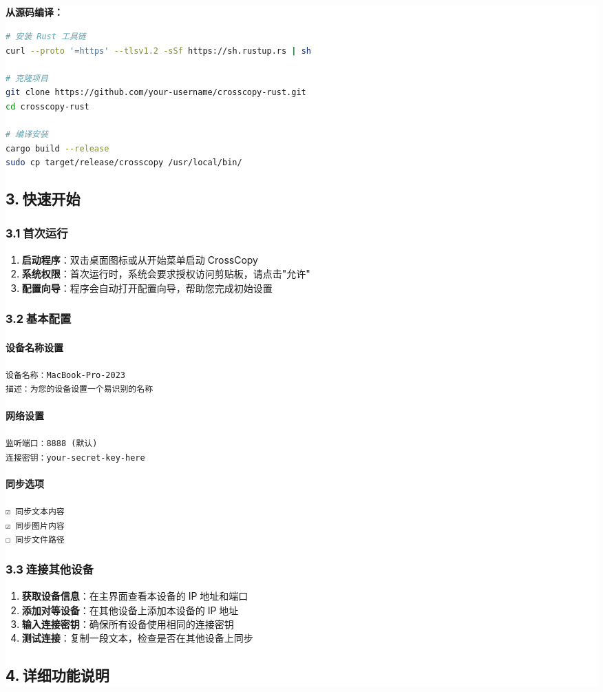 **从源码编译：**
```bash
# 安装 Rust 工具链
curl --proto '=https' --tlsv1.2 -sSf https://sh.rustup.rs | sh

# 克隆项目
git clone https://github.com/your-username/crosscopy-rust.git
cd crosscopy-rust

# 编译安装
cargo build --release
sudo cp target/release/crosscopy /usr/local/bin/
```

## 3. 快速开始

### 3.1 首次运行

1. **启动程序**：双击桌面图标或从开始菜单启动 CrossCopy
2. **系统权限**：首次运行时，系统会要求授权访问剪贴板，请点击"允许"
3. **配置向导**：程序会自动打开配置向导，帮助您完成初始设置

### 3.2 基本配置

#### 设备名称设置
```
设备名称：MacBook-Pro-2023
描述：为您的设备设置一个易识别的名称
```

#### 网络设置
```
监听端口：8888 (默认)
连接密钥：your-secret-key-here
```

#### 同步选项
```
☑ 同步文本内容
☑ 同步图片内容
☐ 同步文件路径
```

### 3.3 连接其他设备

1. **获取设备信息**：在主界面查看本设备的 IP 地址和端口
2. **添加对等设备**：在其他设备上添加本设备的 IP 地址
3. **输入连接密钥**：确保所有设备使用相同的连接密钥
4. **测试连接**：复制一段文本，检查是否在其他设备上同步

## 4. 详细功能说明
